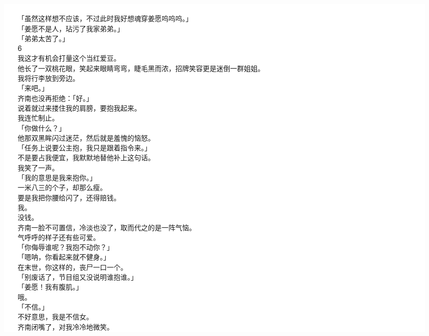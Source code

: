 <br>   
&emsp;&emsp;「虽然这样想不应该，不过此时我好想魂穿姜愿呜呜呜。」  
<br>   
&emsp;&emsp;「姜愿不是人，玷污了我家弟弟。」  
<br>   
&emsp;&emsp;「弟弟太苦了。」  
<br>   
&emsp;&emsp;6  
<br>   
&emsp;&emsp;我这才有机会打量这个当红爱豆。  
<br>   
&emsp;&emsp;他长了一双桃花眼，笑起来眼睛弯弯，睫毛黑而浓，招牌笑容更是迷倒一群姐姐。  
<br>   
&emsp;&emsp;我将行李放到旁边。  
<br>   
&emsp;&emsp;「来吧。」  
<br>   
&emsp;&emsp;齐南也没再拒绝：「好。」  
<br>   
&emsp;&emsp;说着就过来搂住我的肩膀，要抱我起来。  
<br>   
&emsp;&emsp;我连忙制止。  
<br>   
&emsp;&emsp;「你做什么？」  
<br>   
&emsp;&emsp;他那双黑眸闪过迷茫，然后就是羞愧的恼怒。  
<br>   
&emsp;&emsp;「任务上说要公主抱，我只是跟着指令来。」  
<br>   
&emsp;&emsp;不是要占我便宜，我默默地替他补上这句话。  
<br>   
&emsp;&emsp;我笑了一声。  
<br>   
&emsp;&emsp;「我的意思是我来抱你。」  
<br>   
&emsp;&emsp;一米八三的个子，却那么瘦。  
<br>   
&emsp;&emsp;要是我把你腰给闪了，还得赔钱。  
<br>   
&emsp;&emsp;我。  
<br>   
&emsp;&emsp;没钱。  
<br>   
&emsp;&emsp;齐南一脸不可置信，冷淡也没了，取而代之的是一阵气恼。  
<br>   
&emsp;&emsp;气呼呼的样子还有些可爱。  
<br>   
&emsp;&emsp;「你侮辱谁呢？我抱不动你？」  
<br>   
&emsp;&emsp;「嗯呐，你看起来就不健身。」  
<br>   
&emsp;&emsp;在末世，你这样的，丧尸一口一个。  
<br>   
&emsp;&emsp;「别废话了，节目组又没说明谁抱谁。」  
<br>   
&emsp;&emsp;「姜愿！我有腹肌。」  
<br>   
&emsp;&emsp;哦。  
<br>   
&emsp;&emsp;「不信。」  
<br>   
&emsp;&emsp;不好意思，我是不信女。  
<br>   
&emsp;&emsp;齐南闭嘴了，对我冷冷地微笑。  